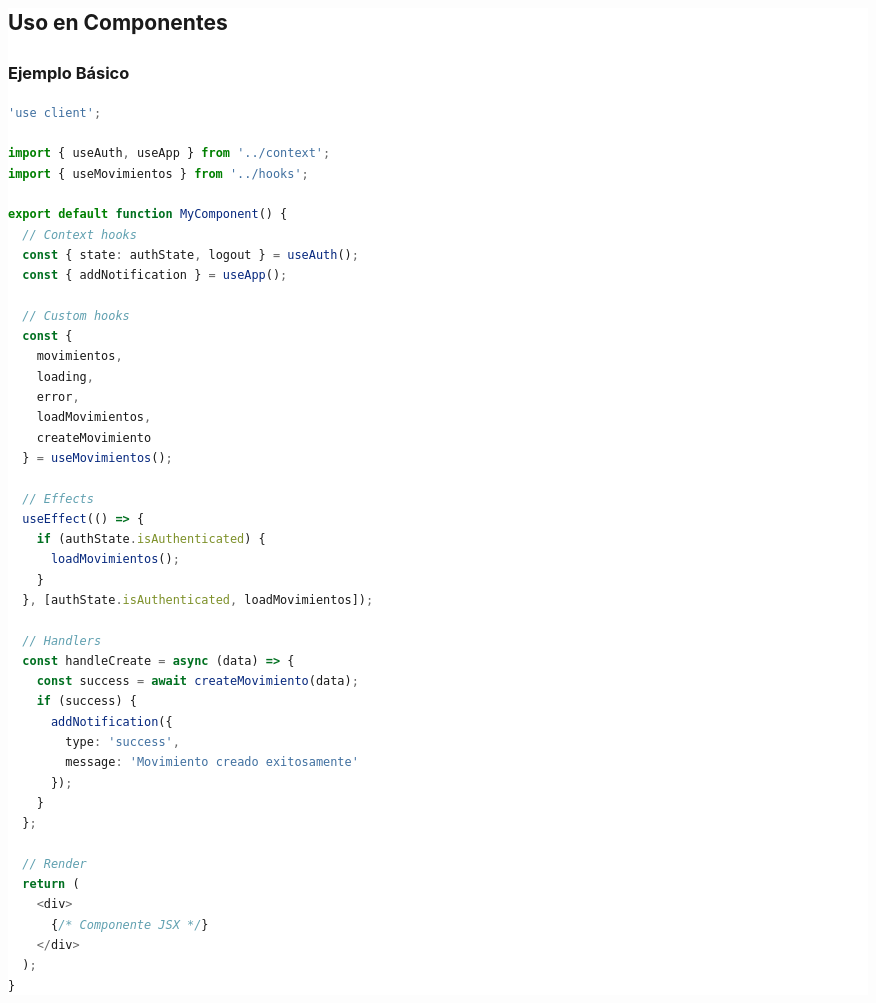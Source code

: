 ## Uso en Componentes

### Ejemplo Básico

```typescript
'use client';

import { useAuth, useApp } from '../context';
import { useMovimientos } from '../hooks';

export default function MyComponent() {
  // Context hooks
  const { state: authState, logout } = useAuth();
  const { addNotification } = useApp();
  
  // Custom hooks
  const {
    movimientos,
    loading,
    error,
    loadMovimientos,
    createMovimiento
  } = useMovimientos();

  // Effects
  useEffect(() => {
    if (authState.isAuthenticated) {
      loadMovimientos();
    }
  }, [authState.isAuthenticated, loadMovimientos]);

  // Handlers
  const handleCreate = async (data) => {
    const success = await createMovimiento(data);
    if (success) {
      addNotification({
        type: 'success',
        message: 'Movimiento creado exitosamente'
      });
    }
  };

  // Render
  return (
    <div>
      {/* Componente JSX */}
    </div>
  );
}
```
